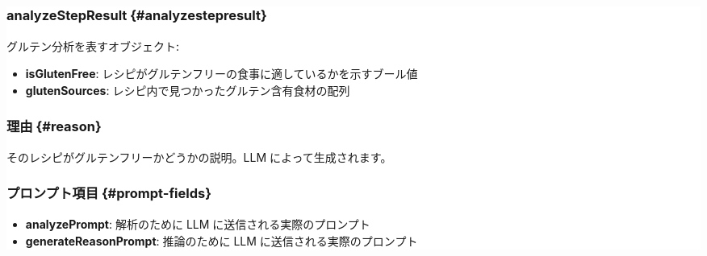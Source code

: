 ### analyzeStepResult \{#analyzestepresult\}

グルテン分析を表すオブジェクト:

* **isGlutenFree**: レシピがグルテンフリーの食事に適しているかを示すブール値
* **glutenSources**: レシピ内で見つかったグルテン含有食材の配列

### 理由 \{#reason\}

そのレシピがグルテンフリーかどうかの説明。LLM によって生成されます。

### プロンプト項目 \{#prompt-fields\}

* **analyzePrompt**: 解析のために LLM に送信される実際のプロンプト
* **generateReasonPrompt**: 推論のために LLM に送信される実際のプロンプト

<GithubLink marginTop="mt-16" link="https://github.com/mastra-ai/mastra/blob/main/examples/basics/scorers/custom-scorer" />